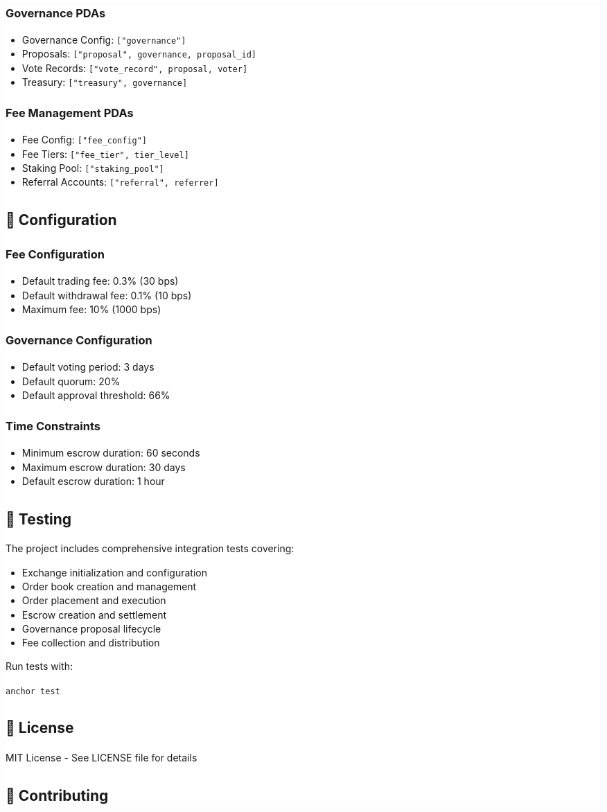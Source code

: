 ### Governance PDAs
- Governance Config: `["governance"]`
- Proposals: `["proposal", governance, proposal_id]`
- Vote Records: `["vote_record", proposal, voter]`
- Treasury: `["treasury", governance]`

### Fee Management PDAs
- Fee Config: `["fee_config"]`
- Fee Tiers: `["fee_tier", tier_level]`
- Staking Pool: `["staking_pool"]`
- Referral Accounts: `["referral", referrer]`

## 🔧 Configuration

### Fee Configuration
- Default trading fee: 0.3% (30 bps)
- Default withdrawal fee: 0.1% (10 bps)
- Maximum fee: 10% (1000 bps)

### Governance Configuration
- Default voting period: 3 days
- Default quorum: 20%
- Default approval threshold: 66%

### Time Constraints
- Minimum escrow duration: 60 seconds
- Maximum escrow duration: 30 days
- Default escrow duration: 1 hour

## 🧪 Testing

The project includes comprehensive integration tests covering:
- Exchange initialization and configuration
- Order book creation and management
- Order placement and execution
- Escrow creation and settlement
- Governance proposal lifecycle
- Fee collection and distribution

Run tests with:
```bash
anchor test
```

## 📝 License

MIT License - See LICENSE file for details

## 🤝 Contributing
